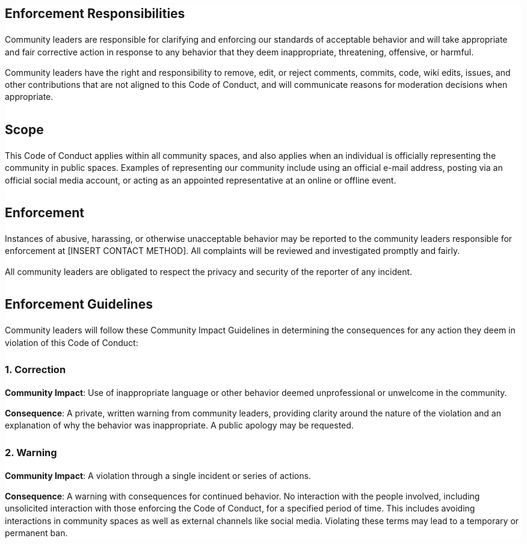 ## Enforcement Responsibilities

Community leaders are responsible for clarifying and enforcing our standards of
acceptable behavior and will take appropriate and fair corrective action in
response to any behavior that they deem inappropriate, threatening, offensive,
or harmful.

Community leaders have the right and responsibility to remove, edit, or reject
comments, commits, code, wiki edits, issues, and other contributions that are
not aligned to this Code of Conduct, and will communicate reasons for moderation
decisions when appropriate.

## Scope

This Code of Conduct applies within all community spaces, and also applies when
an individual is officially representing the community in public spaces.
Examples of representing our community include using an official e-mail address,
posting via an official social media account, or acting as an appointed
representative at an online or offline event.

## Enforcement

Instances of abusive, harassing, or otherwise unacceptable behavior may be
reported to the community leaders responsible for enforcement at
[INSERT CONTACT METHOD].
All complaints will be reviewed and investigated promptly and fairly.

All community leaders are obligated to respect the privacy and security of the
reporter of any incident.

## Enforcement Guidelines

Community leaders will follow these Community Impact Guidelines in determining
the consequences for any action they deem in violation of this Code of Conduct:

### 1. Correction

**Community Impact**: Use of inappropriate language or other behavior deemed
unprofessional or unwelcome in the community.

**Consequence**: A private, written warning from community leaders, providing
clarity around the nature of the violation and an explanation of why the
behavior was inappropriate. A public apology may be requested.

### 2. Warning

**Community Impact**: A violation through a single incident or series
of actions.

**Consequence**: A warning with consequences for continued behavior. No
interaction with the people involved, including unsolicited interaction with
those enforcing the Code of Conduct, for a specified period of time. This
includes avoiding interactions in community spaces as well as external channels
like social media. Violating these terms may lead to a temporary or
permanent ban.


[homepage]: https://www.contributor-covenant.org
